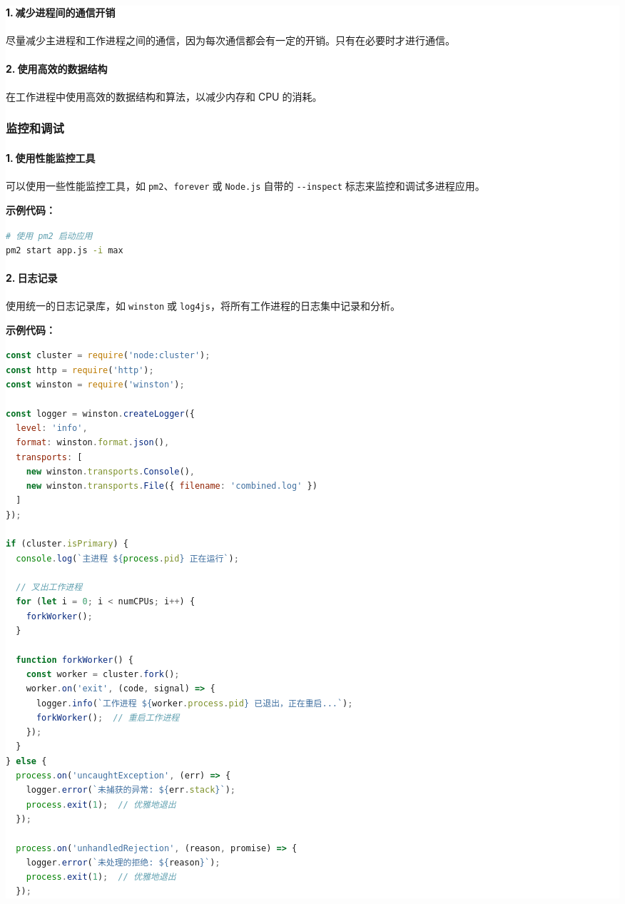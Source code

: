 #### 1. **减少进程间的通信开销**

尽量减少主进程和工作进程之间的通信，因为每次通信都会有一定的开销。只有在必要时才进行通信。

#### 2. **使用高效的数据结构**

在工作进程中使用高效的数据结构和算法，以减少内存和 CPU 的消耗。

### 监控和调试

#### 1. **使用性能监控工具**

可以使用一些性能监控工具，如 `pm2`、`forever` 或 `Node.js` 自带的 `--inspect` 标志来监控和调试多进程应用。

**示例代码：**

```bash
# 使用 pm2 启动应用
pm2 start app.js -i max
```

#### 2. **日志记录**

使用统一的日志记录库，如 `winston` 或 `log4js`，将所有工作进程的日志集中记录和分析。

**示例代码：**

```javascript
const cluster = require('node:cluster');
const http = require('http');
const winston = require('winston');

const logger = winston.createLogger({
  level: 'info',
  format: winston.format.json(),
  transports: [
    new winston.transports.Console(),
    new winston.transports.File({ filename: 'combined.log' })
  ]
});

if (cluster.isPrimary) {
  console.log(`主进程 ${process.pid} 正在运行`);

  // 叉出工作进程
  for (let i = 0; i < numCPUs; i++) {
    forkWorker();
  }

  function forkWorker() {
    const worker = cluster.fork();
    worker.on('exit', (code, signal) => {
      logger.info(`工作进程 ${worker.process.pid} 已退出，正在重启...`);
      forkWorker();  // 重启工作进程
    });
  }
} else {
  process.on('uncaughtException', (err) => {
    logger.error(`未捕获的异常: ${err.stack}`);
    process.exit(1);  // 优雅地退出
  });

  process.on('unhandledRejection', (reason, promise) => {
    logger.error(`未处理的拒绝: ${reason}`);
    process.exit(1);  // 优雅地退出
  });

```